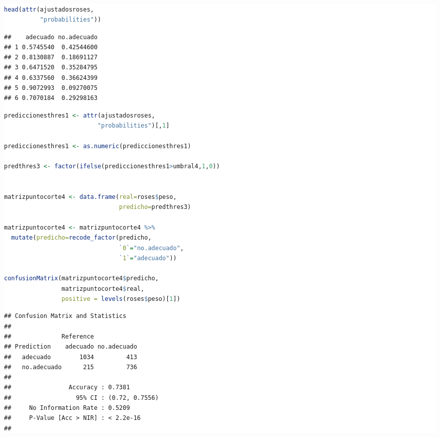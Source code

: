 ``` r
head(attr(ajustadosroses,
          "probabilities"))
```

    ##    adecuado no.adecuado
    ## 1 0.5745540  0.42544600
    ## 2 0.8130887  0.18691127
    ## 3 0.6471520  0.35284795
    ## 4 0.6337560  0.36624399
    ## 5 0.9072993  0.09270075
    ## 6 0.7070184  0.29298163

``` r
prediccionesthres1 <- attr(ajustadosroses,
                          "probabilities")[,1]

prediccionesthres1 <- as.numeric(prediccionesthres1)

predthres3 <- factor(ifelse(prediccionesthres1>umbral4,1,0))


matrizpuntocorte4 <- data.frame(real=roses$peso,
                                predicho=predthres3)

matrizpuntocorte4 <- matrizpuntocorte4 %>%
  mutate(predicho=recode_factor(predicho,
                                `0`="no.adecuado",
                                `1`="adecuado"))

confusionMatrix(matrizpuntocorte4$predicho,
                matrizpuntocorte4$real,
                positive = levels(roses$peso)[1])
```

    ## Confusion Matrix and Statistics
    ## 
    ##              Reference
    ## Prediction    adecuado no.adecuado
    ##   adecuado        1034         413
    ##   no.adecuado      215         736
    ##                                         
    ##                Accuracy : 0.7381        
    ##                  95% CI : (0.72, 0.7556)
    ##     No Information Rate : 0.5209        
    ##     P-Value [Acc > NIR] : < 2.2e-16     
    ##                                         